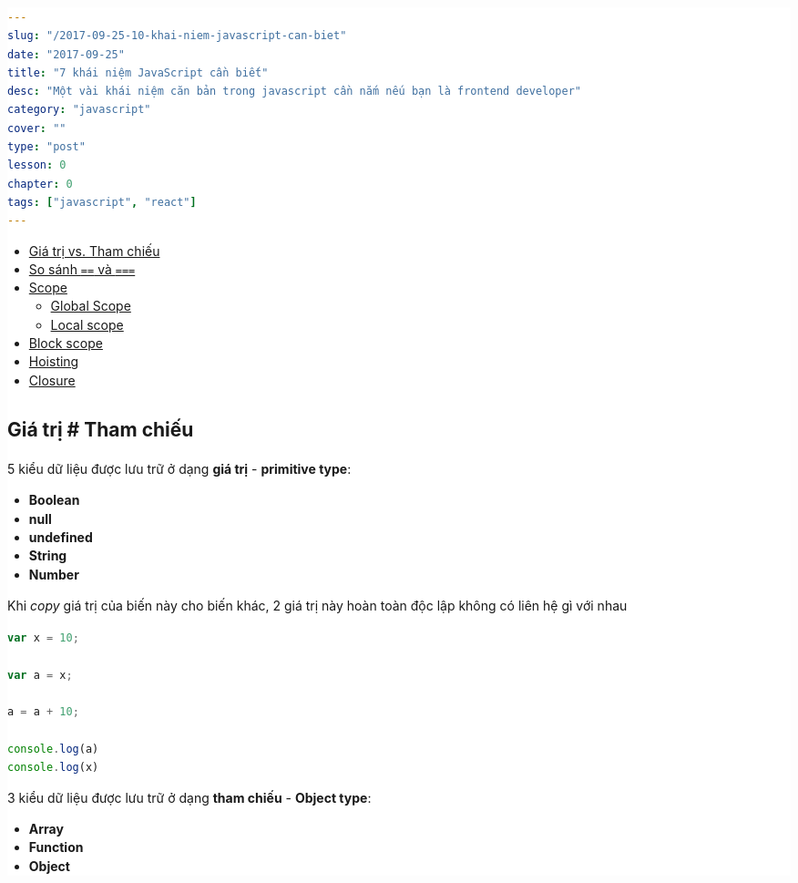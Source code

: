 ```yaml
---
slug: "/2017-09-25-10-khai-niem-javascript-can-biet"
date: "2017-09-25"
title: "7 khái niệm JavaScript cần biết"
desc: "Một vài khái niệm căn bản trong javascript cần nắm nếu bạn là frontend developer"
category: "javascript"
cover: ""
type: "post"
lesson: 0
chapter: 0
tags: ["javascript", "react"]
---
```




- [Giá trị vs. Tham chiếu](#giá-trị-vs-tham-chiếu)
- [So sánh `==` và `===`](#so-sánh--và-)
- [Scope](#scope)
  - [Global Scope](#global-scope)
  - [Local scope](#local-scope)
- [Block scope](#block-scope)
- [Hoisting](#hoisting)
- [Closure](#closure)



## Giá trị # Tham chiếu

5 kiểu dữ liệu được lưu trữ ở dạng **giá trị** - **primitive type**:

- **Boolean**
- **null**
- **undefined**
- **String**
- **Number**

Khi *copy* giá trị của biến này cho biến khác, 2 giá trị này hoàn toàn độc lập không có liên hệ gì với nhau

```js
var x = 10;

var a = x;

a = a + 10;

console.log(a)
console.log(x)
```


3 kiểu dữ liệu được lưu trữ ở dạng **tham chiếu** - **Object type**:

- **Array**
- **Function**
- **Object**
